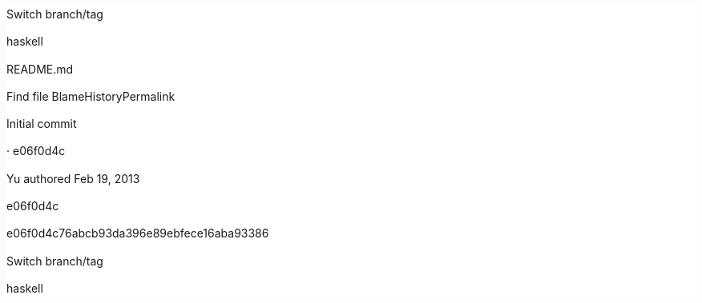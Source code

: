 
Switch branch/tag










haskell


README.md



Find file
BlameHistoryPermalink










Initial commit

·
e06f0d4c


Yu authored Feb 19, 2013






e06f0d4c




















e06f0d4c76abcb93da396e89ebfece16aba93386


Switch branch/tag










haskell

